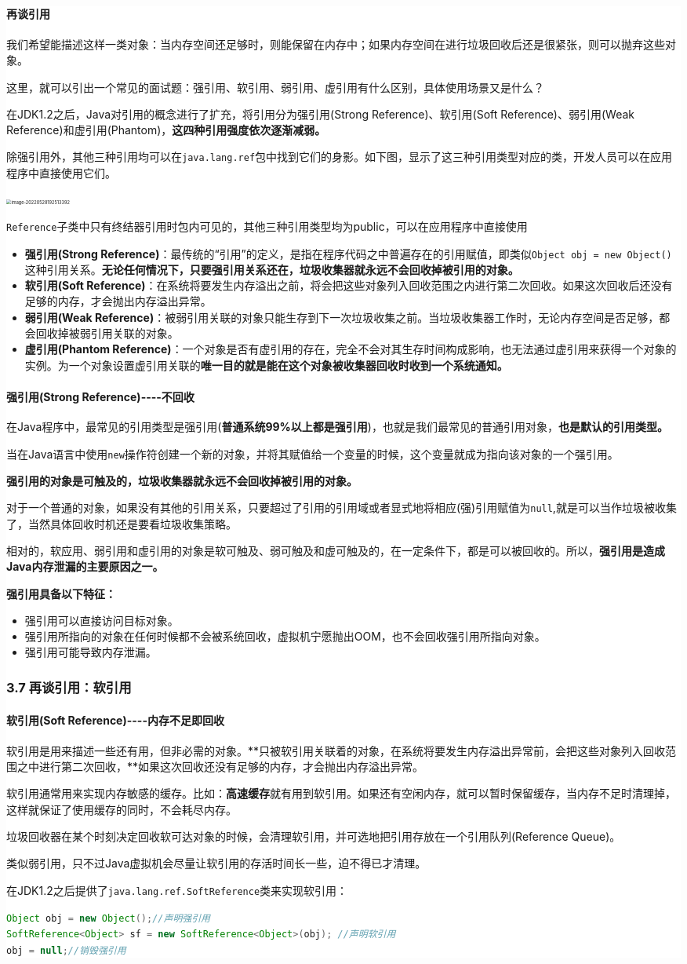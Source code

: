 #### 再谈引用

我们希望能描述这样一类对象：当内存空间还足够时，则能保留在内存中；如果内存空间在进行垃圾回收后还是很紧张，则可以抛弃这些对象。

这里，就可以引出一个常见的面试题：强引用、软引用、弱引用、虚引用有什么区别，具体使用场景又是什么？

在JDK1.2之后，Java对引用的概念进行了扩充，将引用分为强引用(Strong Reference)、软引用(Soft Reference)、弱引用(Weak Reference)和虚引用(Phantom)，**这四种引用强度依次逐渐减弱。**

除强引用外，其他三种引用均可以在`java.lang.ref`包中找到它们的身影。如下图，显示了这三种引用类型对应的类，开发人员可以在应用程序中直接使用它们。

<img src="https://raw.github.com/Missyesterday/picgo/main/picgo/image-20220528192513392.png" alt="image-20220528192513392" style="zoom:40%;" />

`Reference`子类中只有终结器引用时包内可见的，其他三种引用类型均为public，可以在应用程序中直接使用

-   **强引用(Strong Reference)**：最传统的“引用”的定义，是指在程序代码之中普遍存在的引用赋值，即类似`Object obj = new Object()`这种引用关系。**无论任何情况下，只要强引用关系还在，垃圾收集器就永远不会回收掉被引用的对象。**
-   **软引用(Soft Reference)**：在系统将要发生内存溢出之前，将会把这些对象列入回收范围之内进行第二次回收。如果这次回收后还没有足够的内存，才会抛出内存溢出异常。
-   **弱引用(Weak Reference)**：被弱引用关联的对象只能生存到下一次垃圾收集之前。当垃圾收集器工作时，无论内存空间是否足够，都会回收掉被弱引用关联的对象。
-   **虚引用(Phantom Reference)**：一个对象是否有虚引用的存在，完全不会对其生存时间构成影响，也无法通过虚引用来获得一个对象的实例。为一个对象设置虚引用关联的**唯一目的就是能在这个对象被收集器回收时收到一个系统通知。**

#### 强引用(Strong Reference)----不回收

在Java程序中，最常见的引用类型是强引用(**普通系统99%以上都是强引用**)，也就是我们最常见的普通引用对象，**也是默认的引用类型。**

当在Java语言中使用`new`操作符创建一个新的对象，并将其赋值给一个变量的时候，这个变量就成为指向该对象的一个强引用。

**强引用的对象是可触及的，垃圾收集器就永远不会回收掉被引用的对象。**

对于一个普通的对象，如果没有其他的引用关系，只要超过了引用的引用域或者显式地将相应(强)引用赋值为`null`,就是可以当作垃圾被收集了，当然具体回收时机还是要看垃圾收集策略。

相对的，软应用、弱引用和虚引用的对象是软可触及、弱可触及和虚可触及的，在一定条件下，都是可以被回收的。所以，**强引用是造成Java内存泄漏的主要原因之一。**

**强引用具备以下特征：**

-   强引用可以直接访问目标对象。
-   强引用所指向的对象在任何时候都不会被系统回收，虚拟机宁愿抛出OOM，也不会回收强引用所指向对象。
-   强引用可能导致内存泄漏。

### 3.7 再谈引用：软引用

#### 软引用(Soft Reference)----内存不足即回收

软引用是用来描述一些还有用，但非必需的对象。**只被软引用关联着的对象，在系统将要发生内存溢出异常前，会把这些对象列入回收范围之中进行第二次回收，**如果这次回收还没有足够的内存，才会抛出内存溢出异常。

软引用通常用来实现内存敏感的缓存。比如：**高速缓存**就有用到软引用。如果还有空闲内存，就可以暂时保留缓存，当内存不足时清理掉，这样就保证了使用缓存的同时，不会耗尽内存。

垃圾回收器在某个时刻决定回收软可达对象的时候，会清理软引用，并可选地把引用存放在一个引用队列(Reference Queue)。

类似弱引用，只不过Java虚拟机会尽量让软引用的存活时间长一些，迫不得已才清理。

在JDK1.2之后提供了`java.lang.ref.SoftReference`类来实现软引用：

```java
Object obj = new Object();//声明强引用
SoftReference<Object> sf = new SoftReference<Object>(obj); //声明软引用
obj = null;//销毁强引用
```

